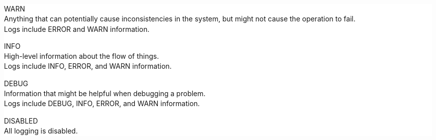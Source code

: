 WARN  
Anything that can potentially cause inconsistencies in the system, but might not cause the operation to fail\.  
Logs include ERROR and WARN information\.

INFO  
High\-level information about the flow of things\.  
Logs include INFO, ERROR, and WARN information\.

DEBUG  
Information that might be helpful when debugging a problem\.  
Logs include DEBUG, INFO, ERROR, and WARN information\.

DISABLED  
All logging is disabled\.